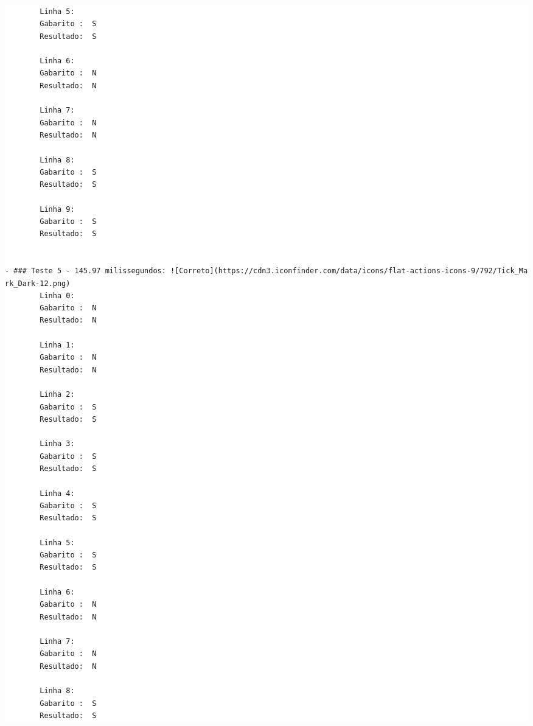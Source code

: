 			Linha 5: 
			Gabarito :	S
			Resultado:	S

			Linha 6: 
			Gabarito :	N
			Resultado:	N

			Linha 7: 
			Gabarito :	N
			Resultado:	N

			Linha 8: 
			Gabarito :	S
			Resultado:	S

			Linha 9: 
			Gabarito :	S
			Resultado:	S


	- ### Teste 5 - 145.97 milissegundos: ![Correto](https://cdn3.iconfinder.com/data/icons/flat-actions-icons-9/792/Tick_Mark_Dark-12.png)
			Linha 0: 
			Gabarito :	N
			Resultado:	N

			Linha 1: 
			Gabarito :	N
			Resultado:	N

			Linha 2: 
			Gabarito :	S
			Resultado:	S

			Linha 3: 
			Gabarito :	S
			Resultado:	S

			Linha 4: 
			Gabarito :	S
			Resultado:	S

			Linha 5: 
			Gabarito :	S
			Resultado:	S

			Linha 6: 
			Gabarito :	N
			Resultado:	N

			Linha 7: 
			Gabarito :	N
			Resultado:	N

			Linha 8: 
			Gabarito :	S
			Resultado:	S
